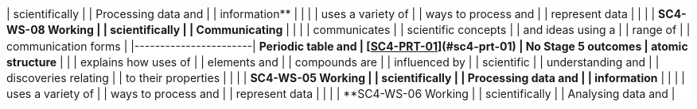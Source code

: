 | scientifically        |
| Processing data and   |
| information**         |
|                       |
| uses a variety of     |
| ways to process and   |
| represent data        |
|                       |
| **SC4-WS-08 Working   |
| scientifically        |
| Communicating**       |
|                       |
| communicates          |
| scientific concepts   |
| and ideas using a     |
| range of              |
| communication forms   |
|-----------------------| **Periodic table and  | [[**SC4-PRT-01**](#sc4-prt-01)](#sc4-prt-01)        | No Stage 5 outcomes   | atomic structure**    |                       |                       | explains how uses of  |
| elements and          |
| compounds are         |
| influenced by         |
| scientific            |
| understanding and     |
| discoveries relating  |
| to their properties   |
|                       |
| **SC4-WS-05 Working   |
| scientifically        |
| Processing data and   |
| information**         |
|                       |
| uses a variety of     |
| ways to process and   |
| represent data        |
|                       |
| **SC4-WS-06 Working   |
| scientifically        |
| Analysing data and    |